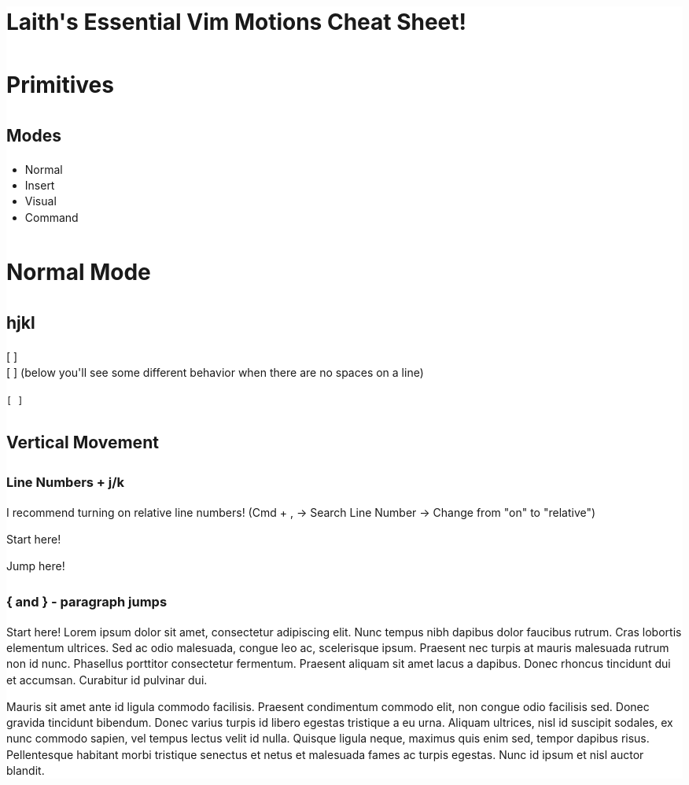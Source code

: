 # Laith's Essential Vim Motions Cheat Sheet!

# Primitives

## Modes

- Normal
- Insert
- Visual
- Command

# Normal Mode

## hjkl

[ ]        
        [ ] (below you'll see some different behavior when there are no spaces on a line)

    [ ]

## Vertical Movement

### Line Numbers + j/k

I recommend turning on relative line numbers! (Cmd + , -> Search Line Number -> Change from "on" to "relative")

Start here!




Jump here!

### { and } - paragraph jumps

Start here!
Lorem ipsum dolor sit amet, consectetur adipiscing elit. Nunc tempus nibh dapibus dolor faucibus rutrum. Cras lobortis elementum ultrices. Sed ac odio malesuada, congue leo ac, scelerisque ipsum. Praesent nec turpis at mauris malesuada rutrum non id nunc. Phasellus porttitor consectetur fermentum. Praesent aliquam sit amet lacus a dapibus. Donec rhoncus tincidunt dui et accumsan. Curabitur id pulvinar dui.

Mauris sit amet ante id ligula commodo facilisis. Praesent condimentum commodo elit, non congue odio facilisis sed. Donec gravida tincidunt bibendum. Donec varius turpis id libero egestas tristique a eu urna. Aliquam ultrices, nisl id suscipit sodales, ex nunc commodo sapien, vel tempus lectus velit id nulla. Quisque ligula neque, maximus quis enim sed, tempor dapibus risus. Pellentesque habitant morbi tristique senectus et netus et malesuada fames ac turpis egestas. Nunc id ipsum et nisl auctor blandit.
